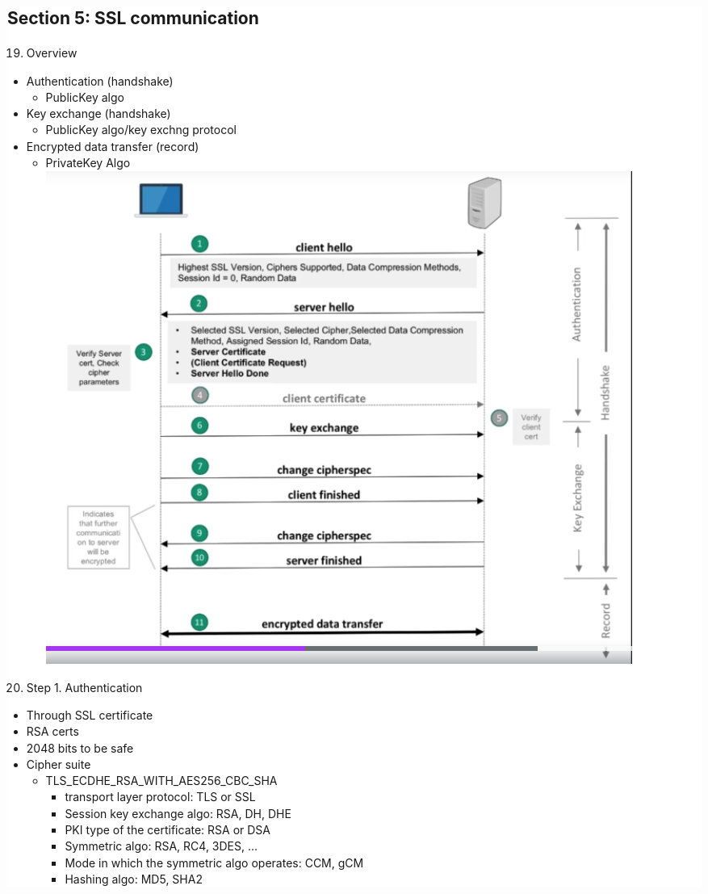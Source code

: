 ## Section 5: SSL communication

19. Overview
- Authentication (handshake)
  - PublicKey algo
- Key exchange (handshake)
  - PublicKey algo/key exchng protocol
- Encrypted data transfer (record)
  - PrivateKey Algo
![SSLoverview](./sslcomm.png)

20. Step 1. Authentication
- Through SSL certificate
- RSA certs
- 2048 bits to be safe
- Cipher suite
  - TLS_ECDHE_RSA_WITH_AES256_CBC_SHA
    - transport layer protocol: TLS or SSL
    - Session key exchange algo: RSA, DH, DHE
    - PKI type of the certificate: RSA or DSA
    - Symmetric algo: RSA, RC4, 3DES, ...
    - Mode in which the symmetric algo operates: CCM, gCM
    - Hashing algo: MD5, SHA2
